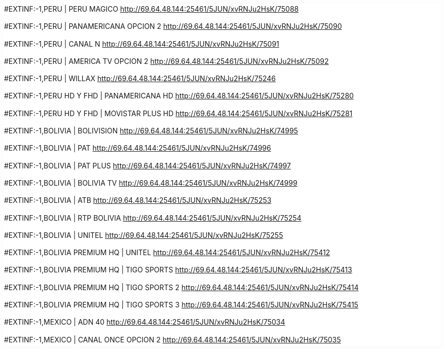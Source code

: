 #EXTINF:-1,PERU | PERU MAGICO
http://69.64.48.144:25461/5JUN/xvRNJu2HsK/75088

#EXTINF:-1,PERU | PANAMERICANA OPCION 2
http://69.64.48.144:25461/5JUN/xvRNJu2HsK/75090

#EXTINF:-1,PERU | CANAL N
http://69.64.48.144:25461/5JUN/xvRNJu2HsK/75091

#EXTINF:-1,PERU | AMERICA TV OPCION 2
http://69.64.48.144:25461/5JUN/xvRNJu2HsK/75092

#EXTINF:-1,PERU | WILLAX
http://69.64.48.144:25461/5JUN/xvRNJu2HsK/75246

#EXTINF:-1,PERU HD Y FHD | PANAMERICANA HD
http://69.64.48.144:25461/5JUN/xvRNJu2HsK/75280

#EXTINF:-1,PERU HD Y FHD | MOVISTAR PLUS HD
http://69.64.48.144:25461/5JUN/xvRNJu2HsK/75281

#EXTINF:-1,BOLIVIA | BOLIVISION
http://69.64.48.144:25461/5JUN/xvRNJu2HsK/74995

#EXTINF:-1,BOLIVIA | PAT
http://69.64.48.144:25461/5JUN/xvRNJu2HsK/74996

#EXTINF:-1,BOLIVIA | PAT PLUS
http://69.64.48.144:25461/5JUN/xvRNJu2HsK/74997

#EXTINF:-1,BOLIVIA | BOLIVIA TV
http://69.64.48.144:25461/5JUN/xvRNJu2HsK/74999

#EXTINF:-1,BOLIVIA | ATB
http://69.64.48.144:25461/5JUN/xvRNJu2HsK/75253

#EXTINF:-1,BOLIVIA | RTP BOLIVIA
http://69.64.48.144:25461/5JUN/xvRNJu2HsK/75254

#EXTINF:-1,BOLIVIA | UNITEL
http://69.64.48.144:25461/5JUN/xvRNJu2HsK/75255

#EXTINF:-1,BOLIVIA PREMIUM HQ | UNITEL
http://69.64.48.144:25461/5JUN/xvRNJu2HsK/75412

#EXTINF:-1,BOLIVIA PREMIUM HQ | TIGO SPORTS
http://69.64.48.144:25461/5JUN/xvRNJu2HsK/75413

#EXTINF:-1,BOLIVIA PREMIUM HQ | TIGO SPORTS 2
http://69.64.48.144:25461/5JUN/xvRNJu2HsK/75414

#EXTINF:-1,BOLIVIA PREMIUM HQ | TIGO SPORTS 3
http://69.64.48.144:25461/5JUN/xvRNJu2HsK/75415

#EXTINF:-1,MEXICO  | ADN 40
http://69.64.48.144:25461/5JUN/xvRNJu2HsK/75034

#EXTINF:-1,MEXICO  | CANAL ONCE OPCION 2
http://69.64.48.144:25461/5JUN/xvRNJu2HsK/75035
